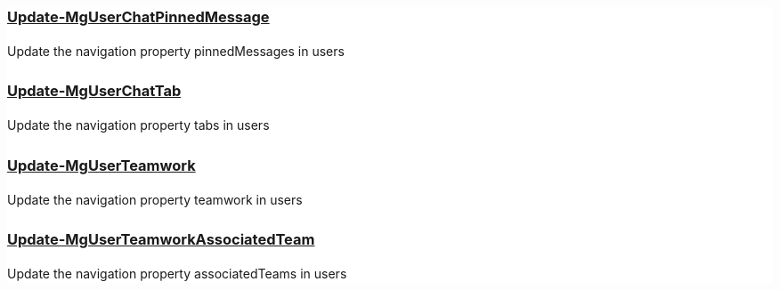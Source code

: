 ### [Update-MgUserChatPinnedMessage](Update-MgUserChatPinnedMessage.md)
Update the navigation property pinnedMessages in users

### [Update-MgUserChatTab](Update-MgUserChatTab.md)
Update the navigation property tabs in users

### [Update-MgUserTeamwork](Update-MgUserTeamwork.md)
Update the navigation property teamwork in users

### [Update-MgUserTeamworkAssociatedTeam](Update-MgUserTeamworkAssociatedTeam.md)
Update the navigation property associatedTeams in users

